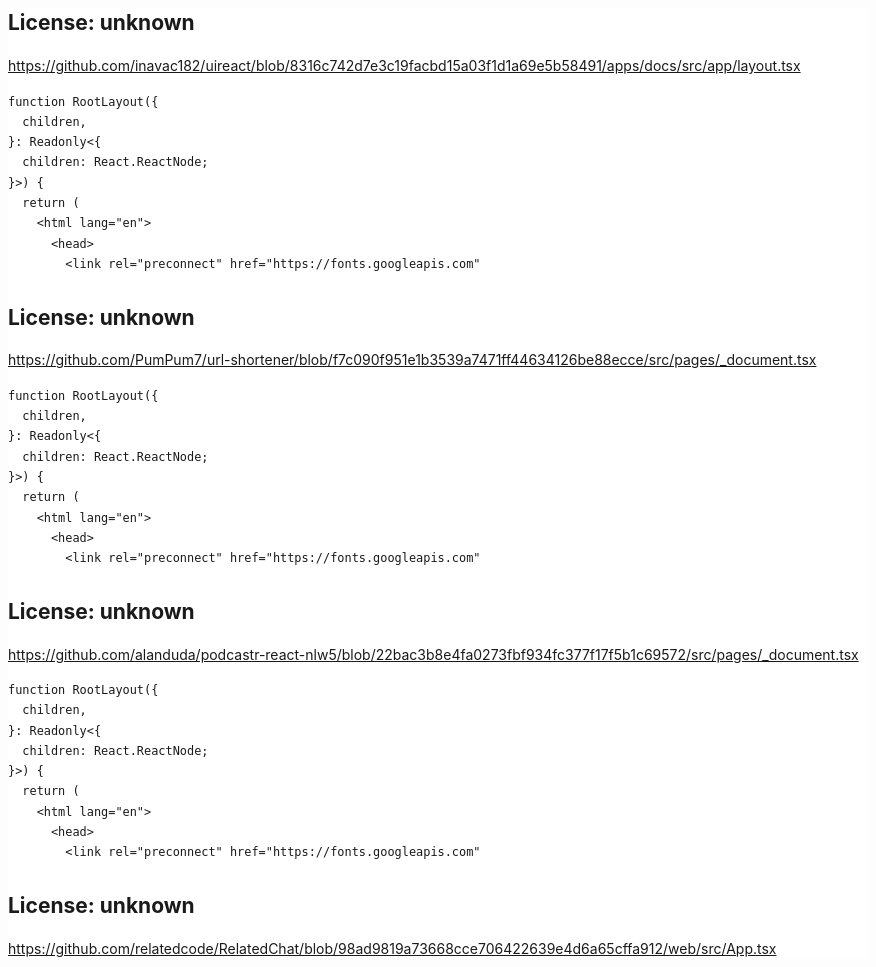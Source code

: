 
## License: unknown
https://github.com/inavac182/uireact/blob/8316c742d7e3c19facbd15a03f1d1a69e5b58491/apps/docs/src/app/layout.tsx

```
function RootLayout({
  children,
}: Readonly<{
  children: React.ReactNode;
}>) {
  return (
    <html lang="en">
      <head>
        <link rel="preconnect" href="https://fonts.googleapis.com"
```


## License: unknown
https://github.com/PumPum7/url-shortener/blob/f7c090f951e1b3539a7471ff44634126be88ecce/src/pages/_document.tsx

```
function RootLayout({
  children,
}: Readonly<{
  children: React.ReactNode;
}>) {
  return (
    <html lang="en">
      <head>
        <link rel="preconnect" href="https://fonts.googleapis.com"
```


## License: unknown
https://github.com/alanduda/podcastr-react-nlw5/blob/22bac3b8e4fa0273fbf934fc377f17f5b1c69572/src/pages/_document.tsx

```
function RootLayout({
  children,
}: Readonly<{
  children: React.ReactNode;
}>) {
  return (
    <html lang="en">
      <head>
        <link rel="preconnect" href="https://fonts.googleapis.com"
```


## License: unknown
https://github.com/relatedcode/RelatedChat/blob/98ad9819a73668cce706422639e4d6a65cffa912/web/src/App.tsx
